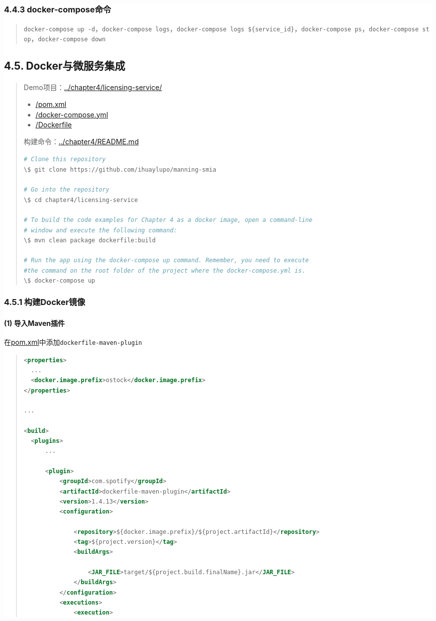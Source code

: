### 4.4.3 docker-compose命令

> `docker-compose up -d`，`docker-compose logs`，`docker-compose logs ${service_id}`，`docker-compose ps`，`docker-compose stop`，`docker-compose down`

## 4.5. Docker与微服务集成

> Demo项目：[../chapter4/licensing-service/](../chapter4/licensing-service/)
>
> * [/pom.xml](../chapter4/licensing-service/pom.xml)
> * [/docker-compose.yml](../chapter4/licensing-service/docker-compose.yml)
> * [/Dockerfile](../chapter4/licensing-service/Dockerfile)
>
> 构建命令：[../chapter4/README.md](../chapter4/README.md)
>
> ~~~bash
> # Clone this repository
> \$ git clone https://github.com/ihuaylupo/manning-smia
> 
> # Go into the repository
> \$ cd chapter4/licensing-service
> 
> # To build the code examples for Chapter 4 as a docker image, open a command-line 
> # window and execute the following command:
> \$ mvn clean package dockerfile:build
> 
> # Run the app using the docker-compose up command. Remember, you need to execute
> #the command on the root folder of the project where the docker-compose.yml is.
> \$ docker-compose up
> ~~~

### 4.5.1 构建Docker镜像

#### (1) 导入Maven插件

在[pom.xml](../chapter4/licensing-service/pom.xml)中添加`dockerfile-maven-plugin`

> ~~~xml
> <properties>
> 	...
> 	<docker.image.prefix>ostock</docker.image.prefix>
> </properties>
> 
> ...
> 
> <build>
> 	<plugins>
> 		...
>         
> 		<plugin>
> 			<groupId>com.spotify</groupId>
> 			<artifactId>dockerfile-maven-plugin</artifactId>
> 			<version>1.4.13</version>
> 			<configuration>
>                 
> 				<repository>${docker.image.prefix}/${project.artifactId}</repository>
> 				<tag>${project.version}</tag>
> 				<buildArgs>
>                     
> 					<JAR_FILE>target/${project.build.finalName}.jar</JAR_FILE>
> 				</buildArgs>
> 			</configuration>
> 			<executions>
> 				<execution>